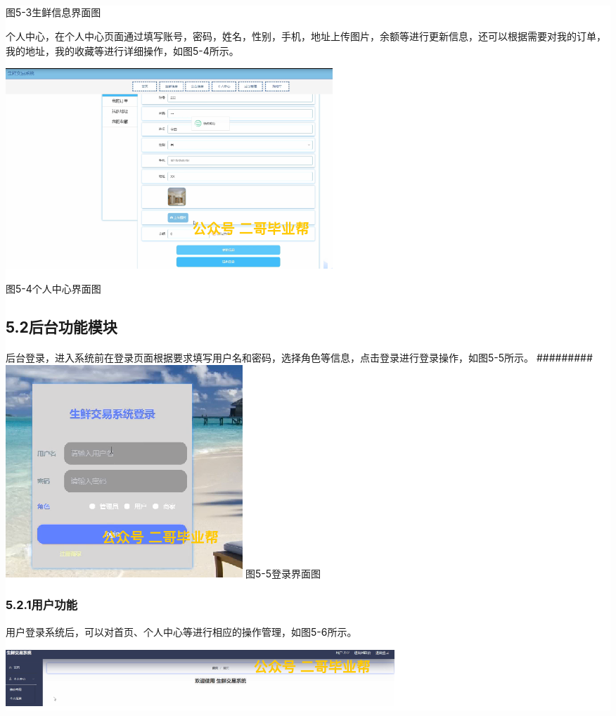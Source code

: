 图5-3生鲜信息界面图

个人中心，在个人中心页面通过填写账号，密码，姓名，性别，手机，地址上传图片，余额等进行更新信息，还可以根据需要对我的订单，我的地址，我的收藏等进行详细操作，如图5-4所示。

![](/md/blog.020.png)

图5-4个人中心界面图

## 5.2后台功能模块
后台登录，进入系统前在登录页面根据要求填写用户名和密码，选择角色等信息，点击登录进行登录操作，如图5-5所示。
######### ![](/md/blog.021.png)
图5-5登录界面图
### 5.2.1用户功能
用户登录系统后，可以对首页、个人中心等进行相应的操作管理，如图5-6所示。

![](/md/blog.022.png)
